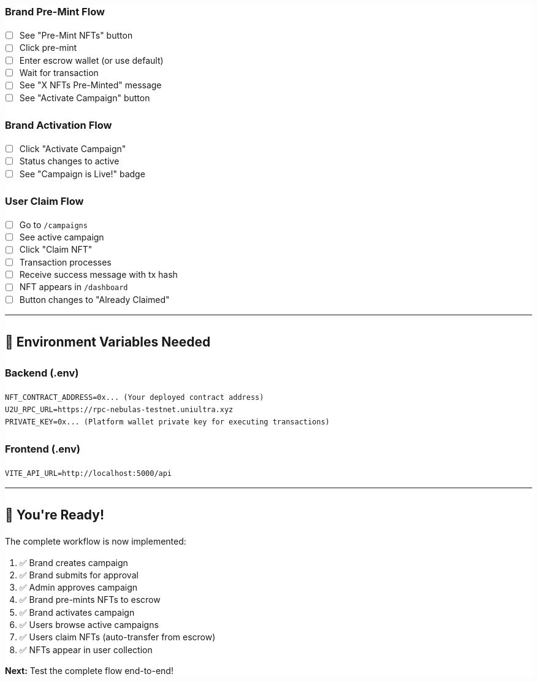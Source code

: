 ### Brand Pre-Mint Flow
- [ ] See "Pre-Mint NFTs" button
- [ ] Click pre-mint
- [ ] Enter escrow wallet (or use default)
- [ ] Wait for transaction
- [ ] See "X NFTs Pre-Minted" message
- [ ] See "Activate Campaign" button

### Brand Activation Flow
- [ ] Click "Activate Campaign"
- [ ] Status changes to active
- [ ] See "Campaign is Live!" badge

### User Claim Flow
- [ ] Go to `/campaigns`
- [ ] See active campaign
- [ ] Click "Claim NFT"
- [ ] Transaction processes
- [ ] Receive success message with tx hash
- [ ] NFT appears in `/dashboard`
- [ ] Button changes to "Already Claimed"

---

## 📝 Environment Variables Needed

### Backend (.env)
```
NFT_CONTRACT_ADDRESS=0x... (Your deployed contract address)
U2U_RPC_URL=https://rpc-nebulas-testnet.uniultra.xyz
PRIVATE_KEY=0x... (Platform wallet private key for executing transactions)
```

### Frontend (.env)
```
VITE_API_URL=http://localhost:5000/api
```

---

## 🎉 You're Ready!

The complete workflow is now implemented:

1. ✅ Brand creates campaign
2. ✅ Brand submits for approval
3. ✅ Admin approves campaign
4. ✅ Brand pre-mints NFTs to escrow
5. ✅ Brand activates campaign
6. ✅ Users browse active campaigns
7. ✅ Users claim NFTs (auto-transfer from escrow)
8. ✅ NFTs appear in user collection

**Next:** Test the complete flow end-to-end!
